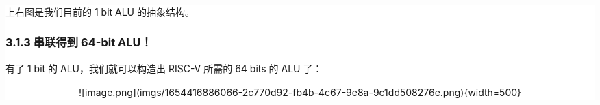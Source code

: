 上右图是我们目前的 1 bit ALU 的抽象结构。


### 3.1.3 串联得到 64-bit ALU！
有了 1 bit 的 ALU，我们就可以构造出 RISC-V 所需的 64 bits 的 ALU 了：

<center>![image.png](imgs/1654416886066-2c770d92-fb4b-4c67-9e8a-9c1dd508276e.png){width=500}</center>

